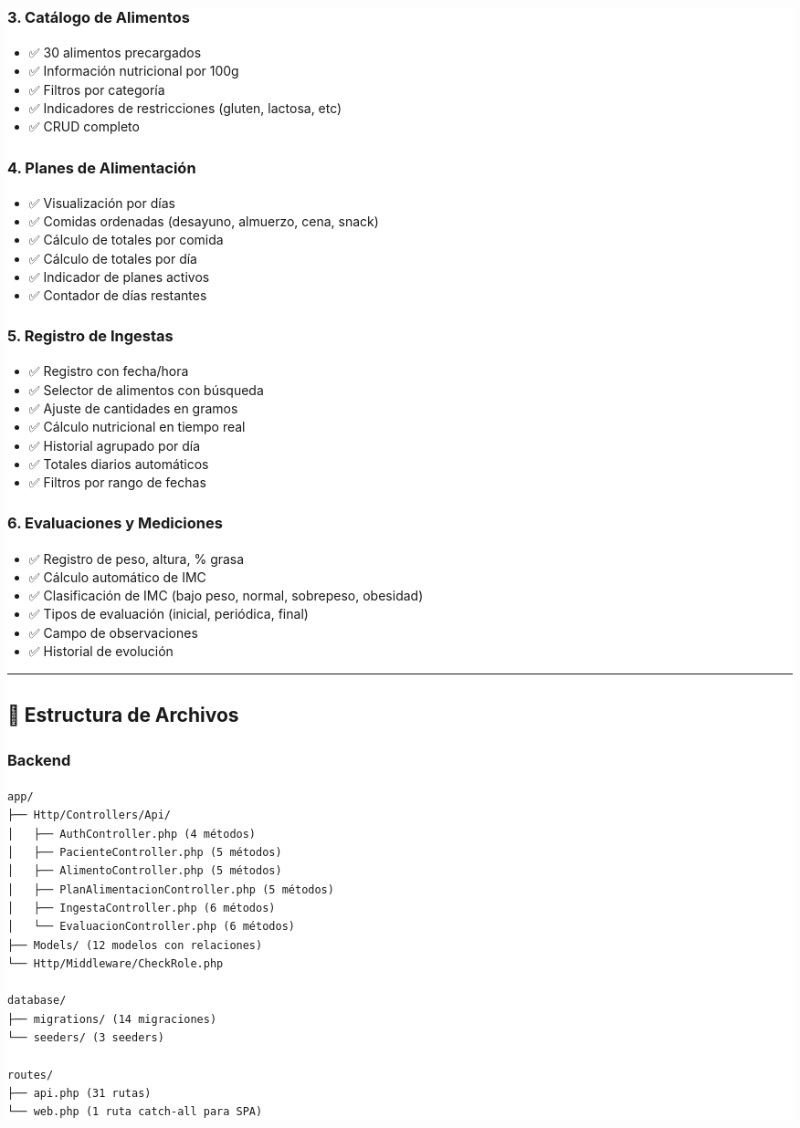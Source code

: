### 3. Catálogo de Alimentos
- ✅ 30 alimentos precargados
- ✅ Información nutricional por 100g
- ✅ Filtros por categoría
- ✅ Indicadores de restricciones (gluten, lactosa, etc)
- ✅ CRUD completo

### 4. Planes de Alimentación
- ✅ Visualización por días
- ✅ Comidas ordenadas (desayuno, almuerzo, cena, snack)
- ✅ Cálculo de totales por comida
- ✅ Cálculo de totales por día
- ✅ Indicador de planes activos
- ✅ Contador de días restantes

### 5. Registro de Ingestas
- ✅ Registro con fecha/hora
- ✅ Selector de alimentos con búsqueda
- ✅ Ajuste de cantidades en gramos
- ✅ Cálculo nutricional en tiempo real
- ✅ Historial agrupado por día
- ✅ Totales diarios automáticos
- ✅ Filtros por rango de fechas

### 6. Evaluaciones y Mediciones
- ✅ Registro de peso, altura, % grasa
- ✅ Cálculo automático de IMC
- ✅ Clasificación de IMC (bajo peso, normal, sobrepeso, obesidad)
- ✅ Tipos de evaluación (inicial, periódica, final)
- ✅ Campo de observaciones
- ✅ Historial de evolución

---

## 📁 Estructura de Archivos

### Backend
```
app/
├── Http/Controllers/Api/
│   ├── AuthController.php (4 métodos)
│   ├── PacienteController.php (5 métodos)
│   ├── AlimentoController.php (5 métodos)
│   ├── PlanAlimentacionController.php (5 métodos)
│   ├── IngestaController.php (6 métodos)
│   └── EvaluacionController.php (6 métodos)
├── Models/ (12 modelos con relaciones)
└── Http/Middleware/CheckRole.php

database/
├── migrations/ (14 migraciones)
└── seeders/ (3 seeders)

routes/
├── api.php (31 rutas)
└── web.php (1 ruta catch-all para SPA)
```
